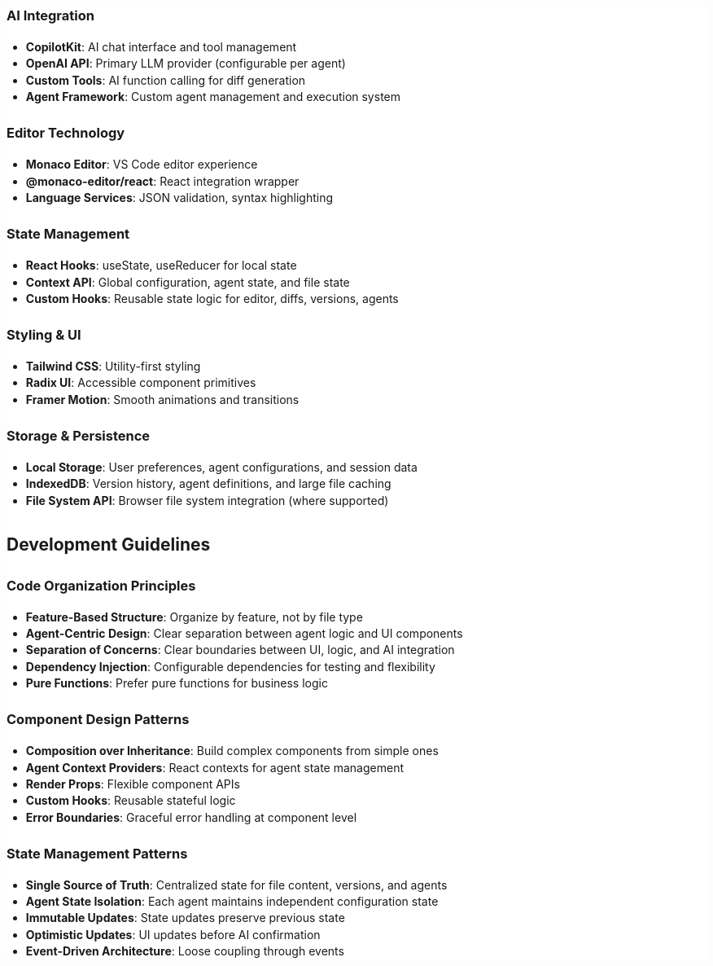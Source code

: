 ### AI Integration
- **CopilotKit**: AI chat interface and tool management
- **OpenAI API**: Primary LLM provider (configurable per agent)
- **Custom Tools**: AI function calling for diff generation
- **Agent Framework**: Custom agent management and execution system

### Editor Technology
- **Monaco Editor**: VS Code editor experience
- **@monaco-editor/react**: React integration wrapper
- **Language Services**: JSON validation, syntax highlighting

### State Management
- **React Hooks**: useState, useReducer for local state
- **Context API**: Global configuration, agent state, and file state
- **Custom Hooks**: Reusable state logic for editor, diffs, versions, agents

### Styling & UI
- **Tailwind CSS**: Utility-first styling
- **Radix UI**: Accessible component primitives
- **Framer Motion**: Smooth animations and transitions

### Storage & Persistence
- **Local Storage**: User preferences, agent configurations, and session data
- **IndexedDB**: Version history, agent definitions, and large file caching
- **File System API**: Browser file system integration (where supported)

## Development Guidelines

### Code Organization Principles
- **Feature-Based Structure**: Organize by feature, not by file type
- **Agent-Centric Design**: Clear separation between agent logic and UI components
- **Separation of Concerns**: Clear boundaries between UI, logic, and AI integration
- **Dependency Injection**: Configurable dependencies for testing and flexibility
- **Pure Functions**: Prefer pure functions for business logic

### Component Design Patterns
- **Composition over Inheritance**: Build complex components from simple ones
- **Agent Context Providers**: React contexts for agent state management
- **Render Props**: Flexible component APIs
- **Custom Hooks**: Reusable stateful logic
- **Error Boundaries**: Graceful error handling at component level

### State Management Patterns
- **Single Source of Truth**: Centralized state for file content, versions, and agents
- **Agent State Isolation**: Each agent maintains independent configuration state
- **Immutable Updates**: State updates preserve previous state
- **Optimistic Updates**: UI updates before AI confirmation
- **Event-Driven Architecture**: Loose coupling through events
